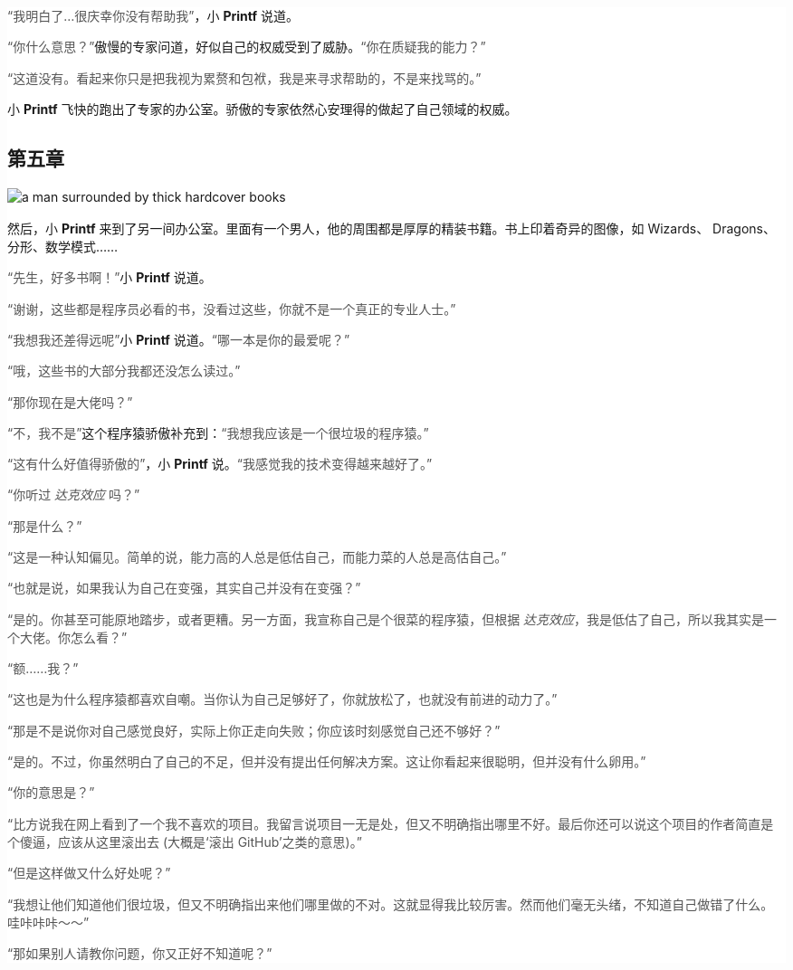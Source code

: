 <span style="color: #555;" >“我明白了…很庆幸你没有帮助我”</span>，小 **Printf** 说道。

<span style="color: #555;" >“你什么意思？”</span>傲慢的专家问道，好似自己的权威受到了威胁。<span style="color: #555;" >“你在质疑我的能力？”</span>

<span style="color: #555;" >“这道没有。看起来你只是把我视为累赘和包袱，我是来寻求帮助的，不是来找骂的。”</span>

小 **Printf** 飞快的跑出了专家的办公室。骄傲的专家依然心安理得的做起了自己领域的权威。

## 第五章

![a man surrounded by thick hardcover books](https://mogeko.github.io/blog-images/r/043/books.png)

然后，小 **Printf** 来到了另一间办公室。里面有一个男人，他的周围都是厚厚的精装书籍。书上印着奇异的图像，如 Wizards、 Dragons、分形、数学模式……

<span style="color: #555;" >“先生，好多书啊！”</span>小 **Printf** 说道。

<span style="color: #555;" >“谢谢，这些都是程序员必看的书，没看过这些，你就不是一个真正的专业人士。”</span>

<span style="color: #555;" >“我想我还差得远呢”</span>小 **Printf** 说道。<span style="color: #555;" >“哪一本是你的最爱呢？”</span>

<span style="color: #555;" >“哦，这些书的大部分我都还没怎么读过。”</span>

<span style="color: #555;" >“那你现在是大佬吗？”</span>

<span style="color: #555;" >“不，我不是”</span>这个程序猿骄傲补充到：<span style="color: #555;" >“我想我应该是一个很垃圾的程序猿。”</span>

<span style="color: #555;" >“这有什么好值得骄傲的”</span>，小 **Printf** 说。<span style="color: #555;" >“我感觉我的技术变得越来越好了。”</span>

<span style="color: #555;" >“你听过 *达克效应* 吗？”</span>

<span style="color: #555;" >“那是什么？”</span>

<span style="color: #555;" >“这是一种认知偏见。简单的说，能力高的人总是低估自己，而能力菜的人总是高估自己。”</span>

<span style="color: #555;" >“也就是说，如果我认为自己在变强，其实自己并没有在变强？”</span>

<span style="color: #555;" >“是的。你甚至可能原地踏步，或者更糟。另一方面，我宣称自己是个很菜的程序猿，但根据 *达克效应*，我是低估了自己，所以我其实是一个大佬。你怎么看？”</span>

<span style="color: #555;" >“额……我？”</span>

<span style="color: #555;" >“这也是为什么程序猿都喜欢自嘲。当你认为自己足够好了，你就放松了，也就没有前进的动力了。”</span>

<span style="color: #555;" >“那是不是说你对自己感觉良好，实际上你正走向失败；你应该时刻感觉自己还不够好？”</span>

<span style="color: #555;" >“是的。不过，你虽然明白了自己的不足，但并没有提出任何解决方案。这让你看起来很聪明，但并没有什么卵用。”</span>

<span style="color: #555;" >“你的意思是？”</span>

<span style="color: #555;" >“比方说我在网上看到了一个我不喜欢的项目。我留言说项目一无是处，但又不明确指出哪里不好。最后你还可以说这个项目的作者简直是个傻逼，应该从这里滚出去 (大概是‘滚出 GitHub’之类的意思)。”</span>

<span style="color: #555;" >“但是这样做又什么好处呢？”</span>

<span style="color: #555;" >“我想让他们知道他们很垃圾，但又不明确指出来他们哪里做的不对。这就显得我比较厉害。然而他们毫无头绪，不知道自己做错了什么。哇咔咔咔～～”</span>

<span style="color: #555;" >“那如果别人请教你问题，你又正好不知道呢？”</span>
